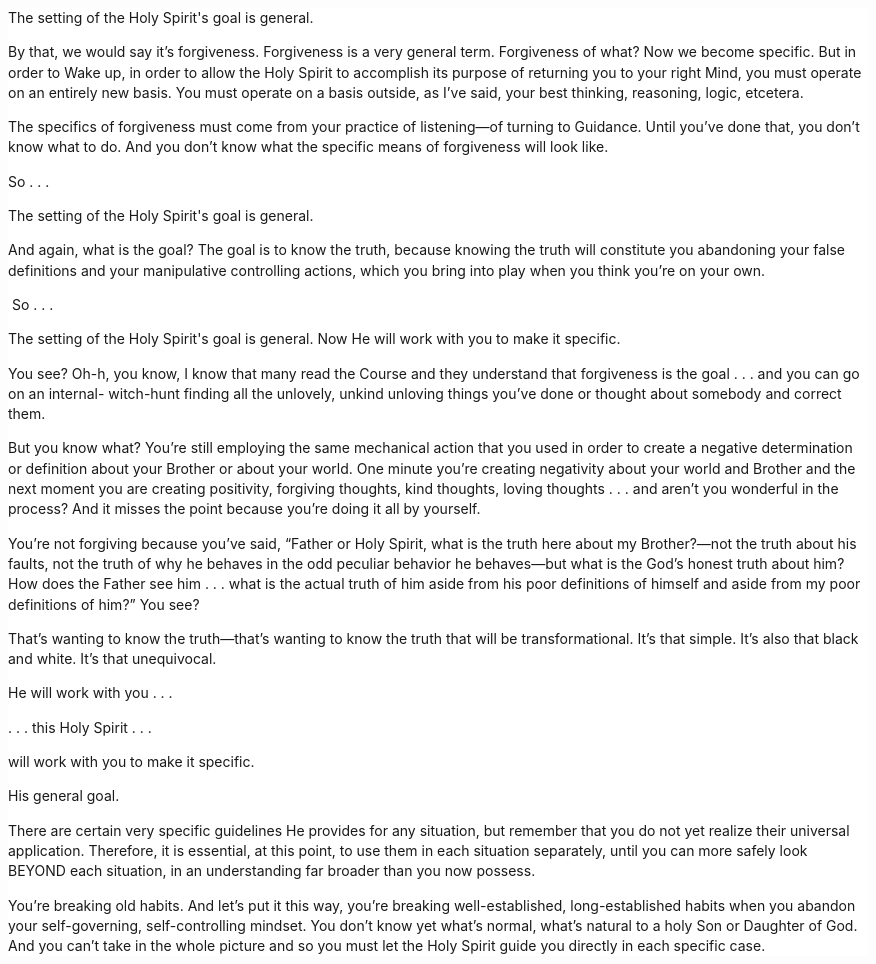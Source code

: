 The setting of the Holy Spirit's goal is general.

By that, we would say it’s forgiveness.  Forgiveness is a very general term.  Forgiveness of what?  Now we become specific.  But in order to Wake up, in order to allow the Holy Spirit to accomplish its purpose of returning you to your right Mind, you must operate on an entirely new basis.  You must operate on a basis outside, as I’ve said, your best thinking, reasoning, logic, etcetera. 

The specifics of forgiveness must come from your practice of listening—of turning to Guidance.  Until you’ve done that, you don’t know what to do.  And you don’t know what the specific means of forgiveness will look like.

So . . .

The setting of the Holy Spirit's goal is general.

And again, what is the goal?  The goal is to know the truth, because knowing the truth will constitute you abandoning your false definitions and your manipulative controlling actions, which you bring into play when you think you’re on your own. 

 So . . . 

The setting of the Holy Spirit's goal is general. Now He will work with you to make it specific.

You see?  Oh-h, you know, I know that many read the Course and they understand that forgiveness is the goal . . . and you can go on an internal- witch-hunt finding all the unlovely, unkind unloving things you’ve done or thought about somebody and correct them.  

But you know what?  You’re still employing the same mechanical action that you used in order to create a negative determination or definition about your Brother or about your world.  One minute you’re creating negativity about your world and Brother and the next moment you are creating positivity, forgiving thoughts, kind thoughts, loving thoughts . . . and aren’t you wonderful in the process?  And it misses the point because you’re doing it all by yourself.   

You’re not forgiving because you’ve said, “Father or Holy Spirit, what is the truth here about my Brother?—not the truth about his faults, not the truth of why he behaves in the odd peculiar behavior he behaves—but what is the God’s honest truth about him?  How does the Father see him . . . what is the actual truth of him aside from his poor definitions of himself and aside from my poor definitions of him?”  You see?  

That’s wanting to know the truth—that’s wanting to know the truth that will be transformational.  It’s that simple.  It’s also that black and white.  It’s that unequivocal. 

 He will work with you . . .

. . . this Holy Spirit . . .

 will work with you to make it specific. 

His general goal.

There are certain very specific guidelines He provides for any situation, but remember that you do not yet realize their universal application. Therefore, it is essential, at this point, to use them in each situation separately, until you can more safely look BEYOND each situation, in an understanding far broader than you now possess.

You’re breaking old habits.  And let’s put it this way, you’re breaking well-established, long-established habits when you abandon your self-governing, self-controlling mindset.  You don’t know yet what’s normal, what’s natural to a holy Son or Daughter of God.  And you can’t take in the whole picture and so you must let the Holy Spirit guide you directly in each specific case.

